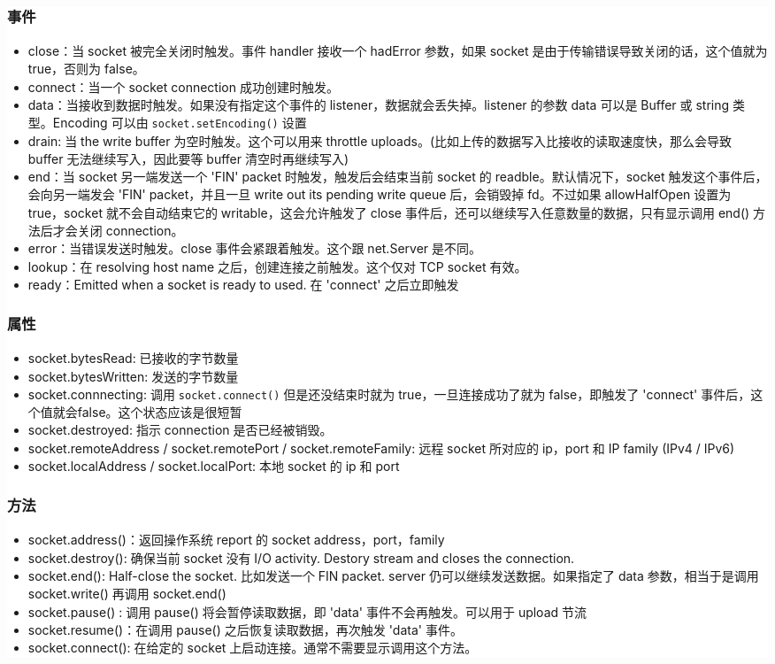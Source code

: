 ### 事件

+ close：当 socket 被完全关闭时触发。事件 handler 接收一个 hadError 参数，如果 socket 是由于传输错误导致关闭的话，这个值就为 true，否则为 false。
+ connect：当一个 socket connection 成功创建时触发。
+ data：当接收到数据时触发。如果没有指定这个事件的 listener，数据就会丢失掉。listener 的参数 data 可以是 Buffer 或 string 类型。Encoding 可以由 `socket.setEncoding()` 设置
+ drain: 当 the write buffer 为空时触发。这个可以用来 throttle uploads。(比如上传的数据写入比接收的读取速度快，那么会导致 buffer 无法继续写入，因此要等 buffer 清空时再继续写入)
+ end：当 socket 另一端发送一个 'FIN' packet 时触发，触发后会结束当前 socket 的 readble。默认情况下，socket 触发这个事件后，会向另一端发会 'FIN' packet，并且一旦 write out its pending write queue 后，会销毁掉 fd。不过如果 allowHalfOpen 设置为 true，socket 就不会自动结束它的 writable，这会允许触发了 close 事件后，还可以继续写入任意数量的数据，只有显示调用 end() 方法后才会关闭 connection。
+ error：当错误发送时触发。close 事件会紧跟着触发。这个跟 net.Server 是不同。
+ lookup：在 resolving host name 之后，创建连接之前触发。这个仅对 TCP socket 有效。
+ ready：Emitted when a socket is ready to used. 在 'connect' 之后立即触发

### 属性

+ socket.bytesRead: 已接收的字节数量
+ socket.bytesWritten: 发送的字节数量
+ socket.connnecting: 调用 `socket.connect()` 但是还没结束时就为 true，一旦连接成功了就为 false，即触发了 'connect' 事件后，这个值就会false。这个状态应该是很短暂
+ socket.destroyed: 指示 connection 是否已经被销毁。
+ socket.remoteAddress / socket.remotePort / socket.remoteFamily: 远程 socket 所对应的 ip，port 和 IP family (IPv4 / IPv6)
+ socket.localAddress / socket.localPort: 本地 socket 的 ip 和 port

### 方法

+ socket.address()：返回操作系统 report 的 socket address，port，family
+ socket.destroy(): 确保当前 socket 没有 I/O activity. Destory stream and closes the connection.
+ socket.end(): Half-close the socket. 比如发送一个 FIN packet. server 仍可以继续发送数据。如果指定了 data 参数，相当于是调用 socket.write() 再调用 socket.end() 
+ socket.pause() : 调用 pause() 将会暂停读取数据，即 'data' 事件不会再触发。可以用于 upload 节流
+ socket.resume()：在调用 pause() 之后恢复读取数据，再次触发 'data' 事件。
+ socket.connect(): 在给定的 socket 上启动连接。通常不需要显示调用这个方法。